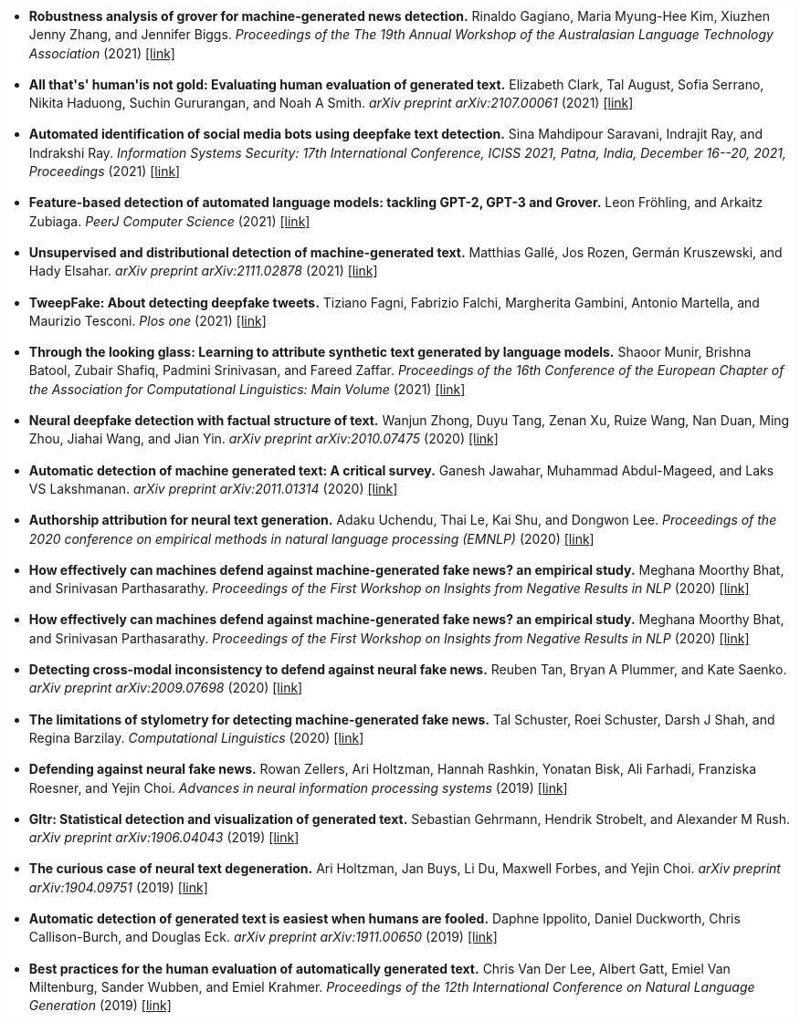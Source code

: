 - **Robustness analysis of grover for machine-generated news detection.** Rinaldo Gagiano, Maria Myung-Hee Kim, Xiuzhen Jenny Zhang, and Jennifer Biggs. *Proceedings of the The 19th Annual Workshop of the Australasian Language Technology Association* (2021) [[link]](https://aclanthology.org/2021.alta-1.12.pdf)
- **All that's' human'is not gold: Evaluating human evaluation of generated text.** Elizabeth Clark, Tal August, Sofia Serrano, Nikita Haduong, Suchin Gururangan, and Noah A Smith. *arXiv preprint arXiv:2107.00061* (2021) [[link]](https://arxiv.org/abs/2107.00061)
- **Automated identification of social media bots using deepfake text detection.** Sina Mahdipour Saravani, Indrajit Ray, and Indrakshi Ray. *Information Systems Security: 17th International Conference, ICISS 2021, Patna, India, December 16--20, 2021, Proceedings* (2021) [[link]](https://link.springer.com/chapter/10.1007/978-3-030-92571-0_7)
- **Feature-based detection of automated language models: tackling GPT-2, GPT-3 and Grover.** Leon Fröhling, and Arkaitz Zubiaga. *PeerJ Computer Science* (2021) [[link]](https://peerj.com/articles/cs-443/)
- **Unsupervised and distributional detection of machine-generated text.** Matthias Gallé, Jos Rozen, Germán Kruszewski, and Hady Elsahar. *arXiv preprint arXiv:2111.02878* (2021) [[link]](https://arxiv.org/abs/2111.02878)
- **TweepFake: About detecting deepfake tweets.** Tiziano Fagni, Fabrizio Falchi, Margherita Gambini, Antonio Martella, and Maurizio Tesconi. *Plos one* (2021) [[link]](https://journals.plos.org/plosone/article?id=10.1371/journal.pone.0251415)
- **Through the looking glass: Learning to attribute synthetic text generated by language models.** Shaoor Munir, Brishna Batool, Zubair Shafiq, Padmini Srinivasan, and Fareed Zaffar. *Proceedings of the 16th Conference of the European Chapter of the Association for Computational Linguistics: Main Volume* (2021) [[link]](https://aclanthology.org/2021.eacl-main.155/)

- **Neural deepfake detection with factual structure of text.** Wanjun Zhong, Duyu Tang, Zenan Xu, Ruize Wang, Nan Duan, Ming Zhou, Jiahai Wang, and Jian Yin. *arXiv preprint arXiv:2010.07475* (2020) [[link]](https://arxiv.org/abs/2010.07475)

- **Automatic detection of machine generated text: A critical survey.** Ganesh Jawahar, Muhammad Abdul-Mageed, and Laks VS Lakshmanan. *arXiv preprint arXiv:2011.01314* (2020) [[link]](https://arxiv.org/pdf/2011.01314)
- **Authorship attribution for neural text generation.** Adaku Uchendu, Thai Le, Kai Shu, and Dongwon Lee. *Proceedings of the 2020 conference on empirical methods in natural language processing (EMNLP)* (2020) [[link]](https://aclanthology.org/2020.emnlp-main.673.pdf)
- **How effectively can machines defend against machine-generated fake news? an empirical study.** Meghana Moorthy Bhat, and Srinivasan Parthasarathy. *Proceedings of the First Workshop on Insights from Negative Results in NLP* (2020) [[link]](https://aclanthology.org/2020.insights-1.7.pdf)
- **How effectively can machines defend against machine-generated fake news? an empirical study.** Meghana Moorthy Bhat, and Srinivasan Parthasarathy. *Proceedings of the First Workshop on Insights from Negative Results in NLP* (2020) [[link]](https://aclanthology.org/2020.insights-1.7/)
- **Detecting cross-modal inconsistency to defend against neural fake news.** Reuben Tan, Bryan A Plummer, and Kate Saenko. *arXiv preprint arXiv:2009.07698* (2020) [[link]](https://arxiv.org/pdf/2009.07698)
- **The limitations of stylometry for detecting machine-generated fake news.** Tal Schuster, Roei Schuster, Darsh J Shah, and Regina Barzilay. *Computational Linguistics* (2020) [[link]](https://direct.mit.edu/coli/article-abstract/46/2/499/93369)

- **Defending against neural fake news.** Rowan Zellers, Ari Holtzman, Hannah Rashkin, Yonatan Bisk, Ali Farhadi, Franziska Roesner, and Yejin Choi. *Advances in neural information processing systems* (2019) [[link]](https://proceedings.neurips.cc/paper/2019/file/3e9f0fc9b2f89e043bc6233994dfcf76-Paper.pdf)
- **Gltr: Statistical detection and visualization of generated text.** Sebastian Gehrmann, Hendrik Strobelt, and Alexander M Rush. *arXiv preprint arXiv:1906.04043* (2019) [[link]](https://arxiv.org/abs/1906.04043)
- **The curious case of neural text degeneration.** Ari Holtzman, Jan Buys, Li Du, Maxwell Forbes, and Yejin Choi. *arXiv preprint arXiv:1904.09751* (2019) [[link]](https://arxiv.org/abs/1904.09751)
- **Automatic detection of generated text is easiest when humans are fooled.** Daphne Ippolito, Daniel Duckworth, Chris Callison-Burch, and Douglas Eck. *arXiv preprint arXiv:1911.00650* (2019) [[link]](https://arxiv.org/abs/1911.00650)
- **Best practices for the human evaluation of automatically generated text.** Chris Van Der Lee, Albert Gatt, Emiel Van Miltenburg, Sander Wubben, and Emiel Krahmer. *Proceedings of the 12th International Conference on Natural Language Generation* (2019) [[link]](https://aclanthology.org/W19-8643/)
